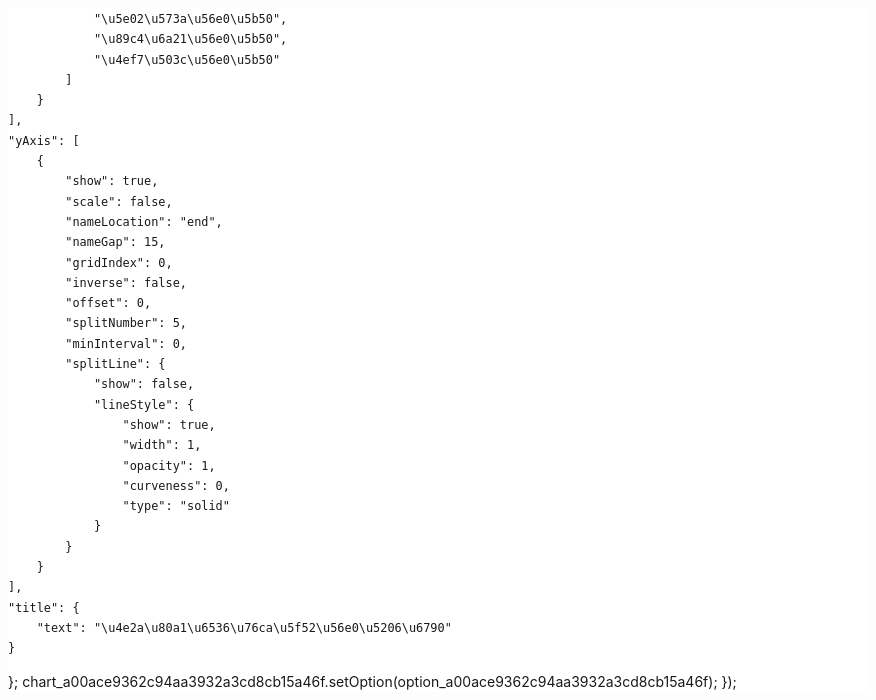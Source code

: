                 "\u5e02\u573a\u56e0\u5b50",
                "\u89c4\u6a21\u56e0\u5b50",
                "\u4ef7\u503c\u56e0\u5b50"
            ]
        }
    ],
    "yAxis": [
        {
            "show": true,
            "scale": false,
            "nameLocation": "end",
            "nameGap": 15,
            "gridIndex": 0,
            "inverse": false,
            "offset": 0,
            "splitNumber": 5,
            "minInterval": 0,
            "splitLine": {
                "show": false,
                "lineStyle": {
                    "show": true,
                    "width": 1,
                    "opacity": 1,
                    "curveness": 0,
                    "type": "solid"
                }
            }
        }
    ],
    "title": {
        "text": "\u4e2a\u80a1\u6536\u76ca\u5f52\u56e0\u5206\u6790"
    }
};
                chart_a00ace9362c94aa3932a3cd8cb15a46f.setOption(option_a00ace9362c94aa3932a3cd8cb15a46f);
        });
    </script>



